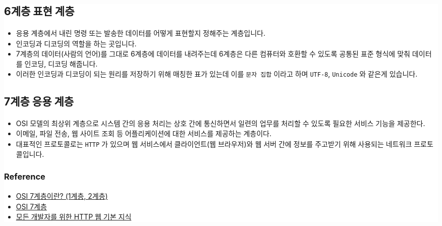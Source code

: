 ## 6계층 표현 계층
- 응용 계층에서 내린 명령 또는 발송한 데이터를 어떻게 표현할지 정해주는 계층입니다.
- 인코딩과 디코딩의 역할을 하는 곳입니다.
- 7계층의 데이터(사람의 언어)를 그대로 6계층에 데이터를 내려주는데 6계층은 다른 컴퓨터와 호환할 수 있도록 공통된 표준 형식에 맞춰 데이터를 인코딩, 디코딩 해줍니다.
- 이러한 인코딩과 디코딩이 되는 원리를 저장하기 위해 매칭한 표가 있는데 이를 `문자 집합` 이라고 하며 `UTF-8`, `Unicode` 와 같은게 있습니다.

## 7계층 응용 계층
- OSI 모델의 최상위 계층으로 시스템 간의 응용 처리는 상호 간에 통신하면서 일련의 업무를 처리할 수 있도록 필요한 서비스 기능을 제공한다.
- 이메일, 파일 전송, 웹 사이트 조회 등 어플리케이션에 대한 서비스를 제공하는 계층이다.
- 대표적인 프로토콜로는 `HTTP` 가 있으며 웹 서비스에서 클라이언트(웹 브라우저)와 웹 서버 간에 정보를 주고받기 위해 사용되는 네트워크 프로토콜입니다.

### Reference
- [OSI 7계층이란? (1계층, 2계층)](https://rf-yeolmu.tistory.com/138)
- [OSI 7계층](https://velog.io/@jack_whiteblack/OSI-7-%EA%B3%84%EC%B8%B5)
- [모든 개발자를 위한 HTTP 웹 기본 지식](https://www.inflearn.com/course/http-%EC%9B%B9-%EB%84%A4%ED%8A%B8%EC%9B%8C%ED%81%AC/dashboard)